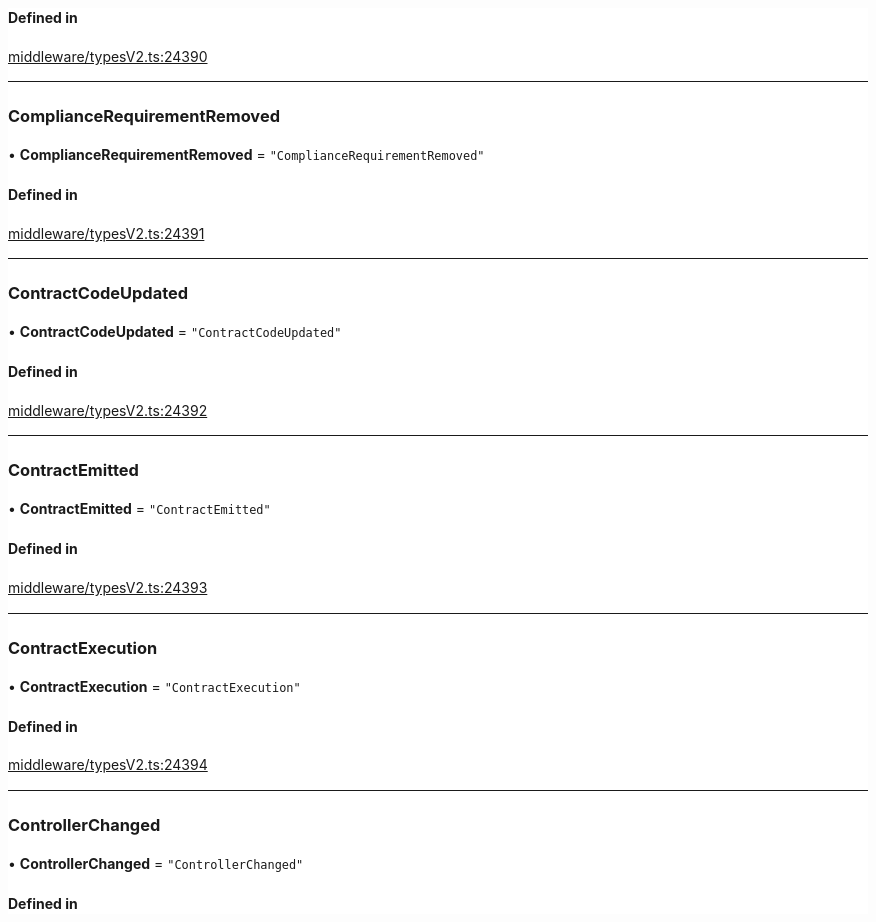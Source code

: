 #### Defined in

[middleware/typesV2.ts:24390](https://github.com/PolymeshAssociation/polymesh-sdk/blob/5a778578/src/middleware/typesV2.ts#L24390)

___

### ComplianceRequirementRemoved

• **ComplianceRequirementRemoved** = ``"ComplianceRequirementRemoved"``

#### Defined in

[middleware/typesV2.ts:24391](https://github.com/PolymeshAssociation/polymesh-sdk/blob/5a778578/src/middleware/typesV2.ts#L24391)

___

### ContractCodeUpdated

• **ContractCodeUpdated** = ``"ContractCodeUpdated"``

#### Defined in

[middleware/typesV2.ts:24392](https://github.com/PolymeshAssociation/polymesh-sdk/blob/5a778578/src/middleware/typesV2.ts#L24392)

___

### ContractEmitted

• **ContractEmitted** = ``"ContractEmitted"``

#### Defined in

[middleware/typesV2.ts:24393](https://github.com/PolymeshAssociation/polymesh-sdk/blob/5a778578/src/middleware/typesV2.ts#L24393)

___

### ContractExecution

• **ContractExecution** = ``"ContractExecution"``

#### Defined in

[middleware/typesV2.ts:24394](https://github.com/PolymeshAssociation/polymesh-sdk/blob/5a778578/src/middleware/typesV2.ts#L24394)

___

### ControllerChanged

• **ControllerChanged** = ``"ControllerChanged"``

#### Defined in
